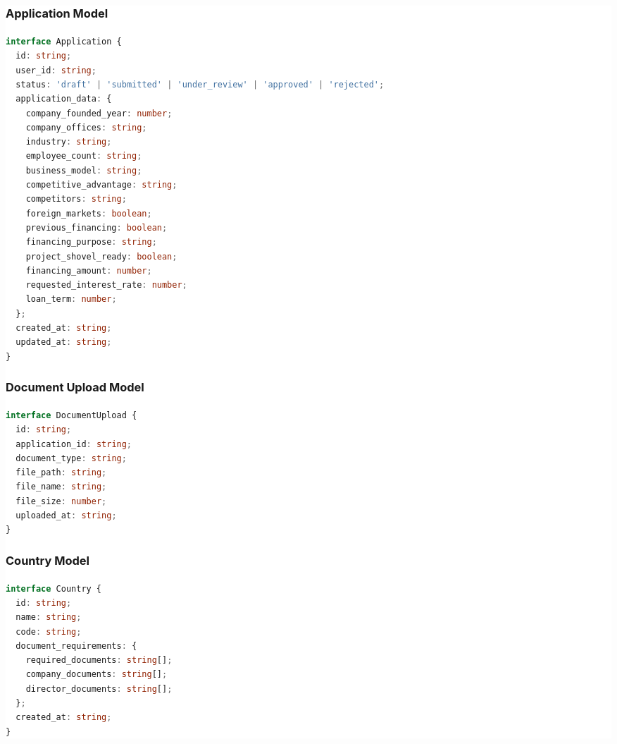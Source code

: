 ### Application Model
```typescript
interface Application {
  id: string;
  user_id: string;
  status: 'draft' | 'submitted' | 'under_review' | 'approved' | 'rejected';
  application_data: {
    company_founded_year: number;
    company_offices: string;
    industry: string;
    employee_count: string;
    business_model: string;
    competitive_advantage: string;
    competitors: string;
    foreign_markets: boolean;
    previous_financing: boolean;
    financing_purpose: string;
    project_shovel_ready: boolean;
    financing_amount: number;
    requested_interest_rate: number;
    loan_term: number;
  };
  created_at: string;
  updated_at: string;
}
```

### Document Upload Model
```typescript
interface DocumentUpload {
  id: string;
  application_id: string;
  document_type: string;
  file_path: string;
  file_name: string;
  file_size: number;
  uploaded_at: string;
}
```

### Country Model
```typescript
interface Country {
  id: string;
  name: string;
  code: string;
  document_requirements: {
    required_documents: string[];
    company_documents: string[];
    director_documents: string[];
  };
  created_at: string;
}
```
